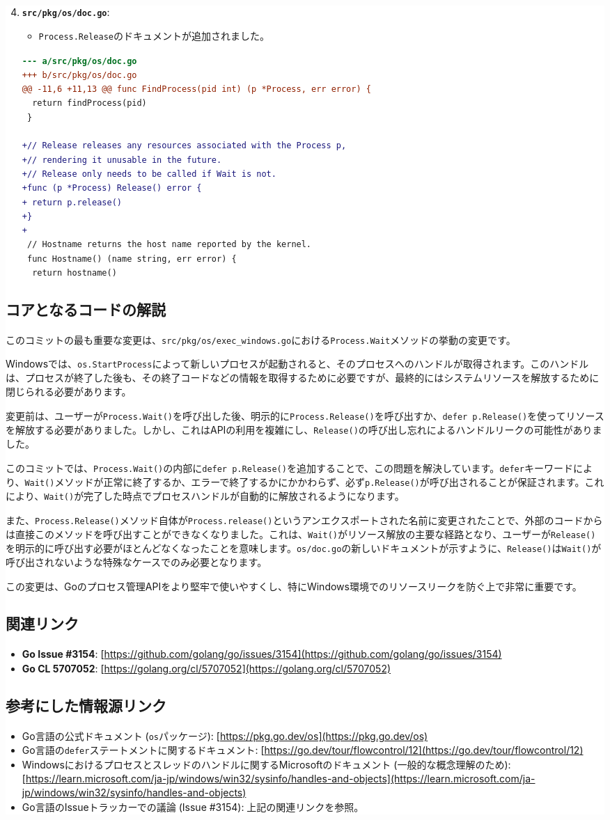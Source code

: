 4.  **`src/pkg/os/doc.go`**:
    *   `Process.Release`のドキュメントが追加されました。

    ```diff
    --- a/src/pkg/os/doc.go
    +++ b/src/pkg/os/doc.go
    @@ -11,6 +11,13 @@ func FindProcess(pid int) (p *Process, err error) {
      return findProcess(pid)
     }

    +// Release releases any resources associated with the Process p,
    +// rendering it unusable in the future.
    +// Release only needs to be called if Wait is not.
    +func (p *Process) Release() error {
    + return p.release()
    +}
    +
     // Hostname returns the host name reported by the kernel.
     func Hostname() (name string, err error) {
      return hostname()
    ```

## コアとなるコードの解説

このコミットの最も重要な変更は、`src/pkg/os/exec_windows.go`における`Process.Wait`メソッドの挙動の変更です。

Windowsでは、`os.StartProcess`によって新しいプロセスが起動されると、そのプロセスへのハンドルが取得されます。このハンドルは、プロセスが終了した後も、その終了コードなどの情報を取得するために必要ですが、最終的にはシステムリソースを解放するために閉じられる必要があります。

変更前は、ユーザーが`Process.Wait()`を呼び出した後、明示的に`Process.Release()`を呼び出すか、`defer p.Release()`を使ってリソースを解放する必要がありました。しかし、これはAPIの利用を複雑にし、`Release()`の呼び出し忘れによるハンドルリークの可能性がありました。

このコミットでは、`Process.Wait()`の内部に`defer p.Release()`を追加することで、この問題を解決しています。`defer`キーワードにより、`Wait()`メソッドが正常に終了するか、エラーで終了するかにかかわらず、必ず`p.Release()`が呼び出されることが保証されます。これにより、`Wait()`が完了した時点でプロセスハンドルが自動的に解放されるようになります。

また、`Process.Release()`メソッド自体が`Process.release()`というアンエクスポートされた名前に変更されたことで、外部のコードからは直接このメソッドを呼び出すことができなくなりました。これは、`Wait()`がリソース解放の主要な経路となり、ユーザーが`Release()`を明示的に呼び出す必要がほとんどなくなったことを意味します。`os/doc.go`の新しいドキュメントが示すように、`Release()`は`Wait()`が呼び出されないような特殊なケースでのみ必要となります。

この変更は、Goのプロセス管理APIをより堅牢で使いやすくし、特にWindows環境でのリソースリークを防ぐ上で非常に重要です。

## 関連リンク

*   **Go Issue #3154**: [https://github.com/golang/go/issues/3154](https://github.com/golang/go/issues/3154)
*   **Go CL 5707052**: [https://golang.org/cl/5707052](https://golang.org/cl/5707052)

## 参考にした情報源リンク

*   Go言語の公式ドキュメント (`os`パッケージ): [https://pkg.go.dev/os](https://pkg.go.dev/os)
*   Go言語の`defer`ステートメントに関するドキュメント: [https://go.dev/tour/flowcontrol/12](https://go.dev/tour/flowcontrol/12)
*   Windowsにおけるプロセスとスレッドのハンドルに関するMicrosoftのドキュメント (一般的な概念理解のため): [https://learn.microsoft.com/ja-jp/windows/win32/sysinfo/handles-and-objects](https://learn.microsoft.com/ja-jp/windows/win32/sysinfo/handles-and-objects)
*   Go言語のIssueトラッカーでの議論 (Issue #3154): 上記の関連リンクを参照。
